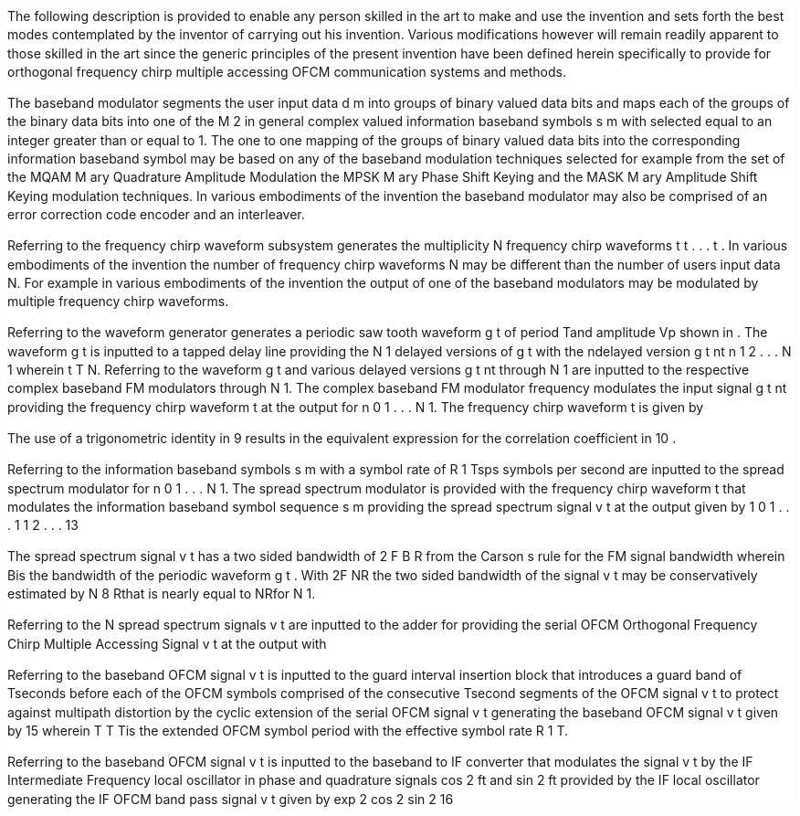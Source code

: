 The following description is provided to enable any person skilled in the art to make and use the invention and sets forth the best modes contemplated by the inventor of carrying out his invention. Various modifications however will remain readily apparent to those skilled in the art since the generic principles of the present invention have been defined herein specifically to provide for orthogonal frequency chirp multiple accessing OFCM communication systems and methods.

The baseband modulator segments the user input data d m into groups of binary valued data bits and maps each of the groups of the binary data bits into one of the M 2 in general complex valued information baseband symbols s m with selected equal to an integer greater than or equal to 1. The one to one mapping of the groups of binary valued data bits into the corresponding information baseband symbol may be based on any of the baseband modulation techniques selected for example from the set of the MQAM M ary Quadrature Amplitude Modulation the MPSK M ary Phase Shift Keying and the MASK M ary Amplitude Shift Keying modulation techniques. In various embodiments of the invention the baseband modulator may also be comprised of an error correction code encoder and an interleaver.

Referring to the frequency chirp waveform subsystem generates the multiplicity N frequency chirp waveforms t t . . . t . In various embodiments of the invention the number of frequency chirp waveforms N may be different than the number of users input data N. For example in various embodiments of the invention the output of one of the baseband modulators may be modulated by multiple frequency chirp waveforms.

Referring to the waveform generator generates a periodic saw tooth waveform g t of period Tand amplitude Vp shown in . The waveform g t is inputted to a tapped delay line providing the N 1 delayed versions of g t with the ndelayed version g t nt n 1 2 . . . N 1 wherein t T N. Referring to the waveform g t and various delayed versions g t nt through N 1 are inputted to the respective complex baseband FM modulators through N 1. The complex baseband FM modulator frequency modulates the input signal g t nt providing the frequency chirp waveform t at the output for n 0 1 . . . N 1. The frequency chirp waveform t is given by

The use of a trigonometric identity in 9 results in the equivalent expression for the correlation coefficient in 10 .

Referring to the information baseband symbols s m with a symbol rate of R 1 Tsps symbols per second are inputted to the spread spectrum modulator for n 0 1 . . . N 1. The spread spectrum modulator is provided with the frequency chirp waveform t that modulates the information baseband symbol sequence s m providing the spread spectrum signal v t at the output given by 1 0 1 . . . 1 1 2 . . . 13 

The spread spectrum signal v t has a two sided bandwidth of 2 F B R from the Carson s rule for the FM signal bandwidth wherein Bis the bandwidth of the periodic waveform g t . With 2F NR the two sided bandwidth of the signal v t may be conservatively estimated by N 8 Rthat is nearly equal to NRfor N 1.

Referring to the N spread spectrum signals v t are inputted to the adder for providing the serial OFCM Orthogonal Frequency Chirp Multiple Accessing Signal v t at the output with

Referring to the baseband OFCM signal v t is inputted to the guard interval insertion block that introduces a guard band of Tseconds before each of the OFCM symbols comprised of the consecutive Tsecond segments of the OFCM signal v t to protect against multipath distortion by the cyclic extension of the serial OFCM signal v t generating the baseband OFCM signal v t given by 15 wherein T T Tis the extended OFCM symbol period with the effective symbol rate R 1 T.

Referring to the baseband OFCM signal v t is inputted to the baseband to IF converter that modulates the signal v t by the IF Intermediate Frequency local oscillator in phase and quadrature signals cos 2 ft and sin 2 ft provided by the IF local oscillator generating the IF OFCM band pass signal v t given by exp 2 cos 2 sin 2 16 
